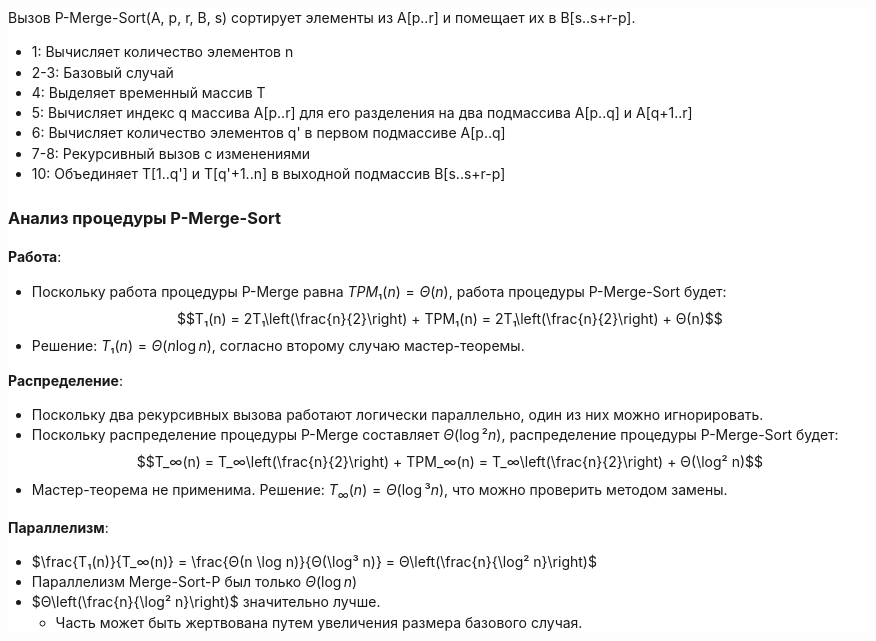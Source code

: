 Вызов P-Merge-Sort(A, p, r, B, s) сортирует элементы из A\[p..r\] и помещает их в B\[s..s+r-p\].
- 1: Вычисляет количество элементов n
- 2-3: Базовый случай
- 4: Выделяет временный массив T
- 5: Вычисляет индекс q массива A\[p..r\] для его разделения на два подмассива A\[p..q\] и A\[q+1..r\]
- 6: Вычисляет количество элементов q' в первом подмассиве A\[p..q\]
- 7-8: Рекурсивный вызов с изменениями
- 10: Объединяет T\[1..q'\] и T\[q'+1..n\] в выходной подмассив B\[s..s+r-p\]
### Анализ процедуры P-Merge-Sort
**Работа**:
- Поскольку работа процедуры P-Merge равна $TPM₁(n) = Θ(n)$, работа процедуры P-Merge-Sort будет:
$$T₁(n) = 2T₁\left(\frac{n}{2}\right) + TPM₁(n) = 2T₁\left(\frac{n}{2}\right) + Θ(n)$$
- Решение: $T₁(n) = Θ(n \log n)$, согласно второму случаю мастер-теоремы.

**Распределение**:
- Поскольку два рекурсивных вызова работают логически параллельно, один из них можно игнорировать.
- Поскольку распределение процедуры P-Merge составляет $Θ(\log² n)$, распределение процедуры P-Merge-Sort будет:
$$T_∞(n) = T_∞\left(\frac{n}{2}\right) + TPM_∞(n) = T_∞\left(\frac{n}{2}\right) + Θ(\log² n)$$
- Мастер-теорема не применима. Решение: $T_∞(n) = Θ(\log³ n)$, что можно проверить методом замены.

**Параллелизм**:
- $\frac{T₁(n)}{T_∞(n)} = \frac{Θ(n \log n)}{Θ(\log³ n)} = Θ\left(\frac{n}{\log² n}\right)$
- Параллелизм Merge-Sort-P был только $Θ(\log n)$
- $Θ\left(\frac{n}{\log² n}\right)$ значительно лучше.
    - Часть может быть жертвована путем увеличения размера базового случая.
